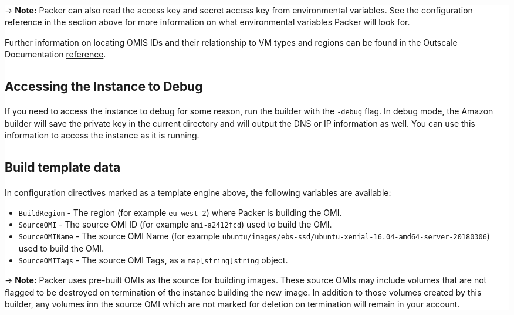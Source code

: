 -&gt; **Note:** Packer can also read the access key and secret access key from
environmental variables. See the configuration reference in the section above
for more information on what environmental variables Packer will look for.

Further information on locating OMIS IDs and their relationship to VM
types and regions can be found in the Outscale Documentation [reference](https://wiki.outscale.net/display/EN/Official+OMIs+Reference).

## Accessing the Instance to Debug

If you need to access the instance to debug for some reason, run the builder
with the `-debug` flag. In debug mode, the Amazon builder will save the private
key in the current directory and will output the DNS or IP information as well.
You can use this information to access the instance as it is running.

## Build template data

In configuration directives marked as a template engine above, the following
variables are available:

- `BuildRegion` - The region (for example `eu-west-2`) where Packer is
    building the OMI.
- `SourceOMI` - The source OMI ID (for example `ami-a2412fcd`) used to build
    the OMI.
- `SourceOMIName` - The source OMI Name (for example
    `ubuntu/images/ebs-ssd/ubuntu-xenial-16.04-amd64-server-20180306`) used to
    build the OMI.
- `SourceOMITags` - The source OMI Tags, as a `map[string]string` object.

-&gt; **Note:** Packer uses pre-built OMIs as the source for building images.
These source OMIs may include volumes that are not flagged to be destroyed on
termination of the instance building the new image. In addition to those
volumes created by this builder, any volumes inn the source OMI which are not
marked for deletion on termination will remain in your account.
